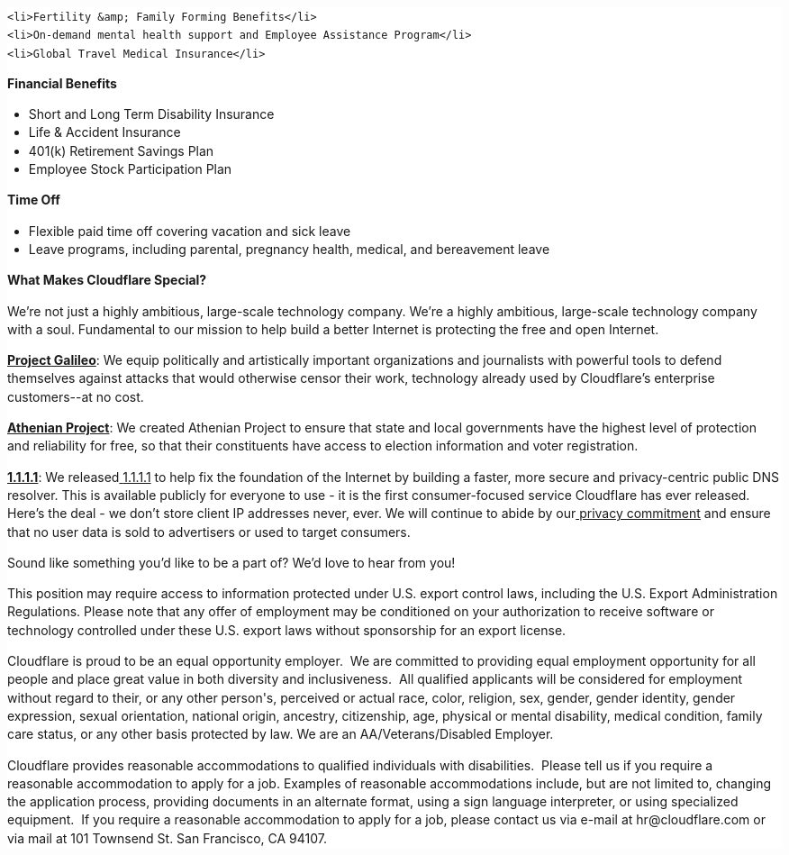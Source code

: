 	<li>Fertility &amp; Family Forming Benefits</li>
	<li>On-demand mental health support and Employee Assistance Program</li>
	<li>Global Travel Medical Insurance</li>
</ul>
<p><strong>Financial Benefits</strong></p>
<ul>
	<li>Short and Long Term Disability Insurance</li>
	<li>Life &amp; Accident Insurance</li>
	<li>401(k) Retirement Savings Plan</li>
	<li>Employee Stock Participation Plan</li>
</ul>
<p><strong>Time Off</strong></p>
<ul>
	<li>Flexible paid time off covering vacation and sick leave</li>
	<li>Leave programs, including parental, pregnancy health, medical, and bereavement leave</li>
</ul>
<div class="content-conclusion">
	<p><strong>What Makes Cloudflare Special?</strong></p>
	<p><span style="font-weight: 400;">We’re not just a highly ambitious, large-scale technology company. We’re a highly ambitious, large-scale technology company with a soul. Fundamental to our mission to help build a better Internet is protecting the free and open Internet.</span></p>
	<p><a href="https://blog.cloudflare.com/protecting-free-expression-online/"><strong>Project Galileo</strong></a><span style="font-weight: 400;">: We equip politically and artistically important organizations and journalists with powerful tools to defend themselves against attacks that would otherwise censor their work, technology already used by Cloudflare’s enterprise customers--at no cost.</span></p>
	<p><strong><a href="https://www.cloudflare.com/athenian/">Athenian Project</a></strong><span style="font-weight: 400;">: We created Athenian Project to ensure that state and local governments have the highest level of protection and reliability for free, so that their constituents have access to election information and voter registration.</span></p>
	<p><a href="https://1.1.1.1/"><strong>1.1.1.1</strong></a><span style="font-weight: 400;">: We released</span><a href="https://1.1.1.1/"> <span style="font-weight: 400;">1.1.1.1</span></a><span style="font-weight: 400;"> to help fix the foundation of the Internet by building a faster, more secure and privacy-centric public DNS resolver. This is available publicly for everyone to use - it is the first consumer-focused service Cloudflare has ever released. Here’s the deal - we don’t store client IP addresses never, ever. We will continue to abide by our</span><a href="https://developers.cloudflare.com/1.1.1.1/privacy/public-dns-resolver"> privacy commitment</a><span style="font-weight: 400;"> and ensure that no user data is sold to advertisers or used to target consumers.</span></p>
	<p><span style="font-weight: 400;">Sound like something you’d like to be a part of? We’d love to hear from you!</span></p>
	<p><span style="font-weight: 400;">This position may require access to information protected under U.S. export control laws, including the U.S. Export Administration Regulations. Please note that any offer of employment may be conditioned on your authorization to receive software or technology controlled under these U.S. export laws without sponsorship for an export license.</span></p>
	<p><span style="font-weight: 400;">Cloudflare is proud to be an equal opportunity employer. &nbsp;We are committed to providing equal employment opportunity for all people and place great value in both diversity and inclusiveness. &nbsp;All qualified applicants will be considered for employment without regard to their, or any other person's, perceived or actual</span> <span style="font-weight: 400;">race, color, religion, sex, gender, gender identity, gender expression, sexual orientation, national origin, ancestry, citizenship, age, physical or mental disability, medical condition, family care status, or any other basis protected by law. </span><span style="font-weight: 400;">We are an AA/Veterans/Disabled Employer.</span></p>
	<p><span style="font-weight: 400;">Cloudflare provides reasonable accommodations to qualified individuals with disabilities. &nbsp;Please tell us if you require a reasonable accommodation to apply for a job. Examples of reasonable accommodations include, but are not limited to, changing the application process, providing documents in an alternate format, using a sign language interpreter, or using specialized equipment. &nbsp;If you require a reasonable accommodation to apply for a job, please contact us via e-mail at </span><span style="font-weight: 400;">hr@cloudflare.com</span><span style="font-weight: 400;"> or via mail at 101 Townsend St. San Francisco, CA 94107.</span></p>
</div>